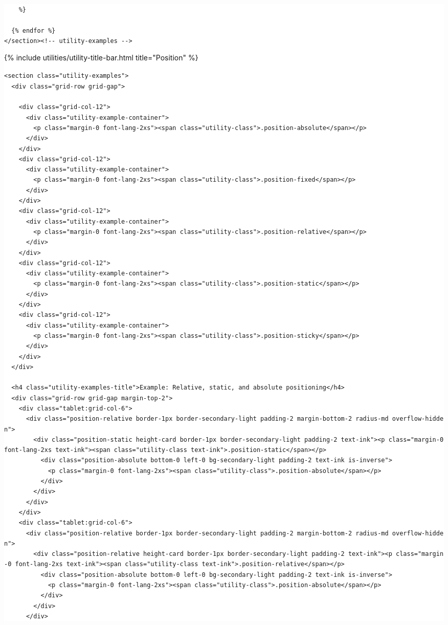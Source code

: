         %}

      {% endfor %}
    </section><!-- utility-examples -->
  </section>

  <section class="utility" id="position">
    {% include utilities/utility-title-bar.html
      title="Position"
    %}

    <section class="utility-examples">
      <div class="grid-row grid-gap">

        <div class="grid-col-12">
          <div class="utility-example-container">
            <p class="margin-0 font-lang-2xs"><span class="utility-class">.position-absolute</span></p>
          </div>
        </div>
        <div class="grid-col-12">
          <div class="utility-example-container">
            <p class="margin-0 font-lang-2xs"><span class="utility-class">.position-fixed</span></p>
          </div>
        </div>
        <div class="grid-col-12">
          <div class="utility-example-container">
            <p class="margin-0 font-lang-2xs"><span class="utility-class">.position-relative</span></p>
          </div>
        </div>
        <div class="grid-col-12">
          <div class="utility-example-container">
            <p class="margin-0 font-lang-2xs"><span class="utility-class">.position-static</span></p>
          </div>
        </div>
        <div class="grid-col-12">
          <div class="utility-example-container">
            <p class="margin-0 font-lang-2xs"><span class="utility-class">.position-sticky</span></p>
          </div>
        </div>
      </div>

      <h4 class="utility-examples-title">Example: Relative, static, and absolute positioning</h4>
      <div class="grid-row grid-gap margin-top-2">
        <div class="tablet:grid-col-6">
          <div class="position-relative border-1px border-secondary-light padding-2 margin-bottom-2 radius-md overflow-hidden">
            <div class="position-static height-card border-1px border-secondary-light padding-2 text-ink"><p class="margin-0 font-lang-2xs text-ink"><span class="utility-class text-ink">.position-static</span></p>
              <div class="position-absolute bottom-0 left-0 bg-secondary-light padding-2 text-ink is-inverse">
                <p class="margin-0 font-lang-2xs"><span class="utility-class">.position-absolute</span></p>
              </div>
            </div>
          </div>
        </div>
        <div class="tablet:grid-col-6">
          <div class="position-relative border-1px border-secondary-light padding-2 margin-bottom-2 radius-md overflow-hidden">
            <div class="position-relative height-card border-1px border-secondary-light padding-2 text-ink"><p class="margin-0 font-lang-2xs text-ink"><span class="utility-class text-ink">.position-relative</span></p>
              <div class="position-absolute bottom-0 left-0 bg-secondary-light padding-2 text-ink is-inverse">
                <p class="margin-0 font-lang-2xs"><span class="utility-class">.position-absolute</span></p>
              </div>
            </div>
          </div>